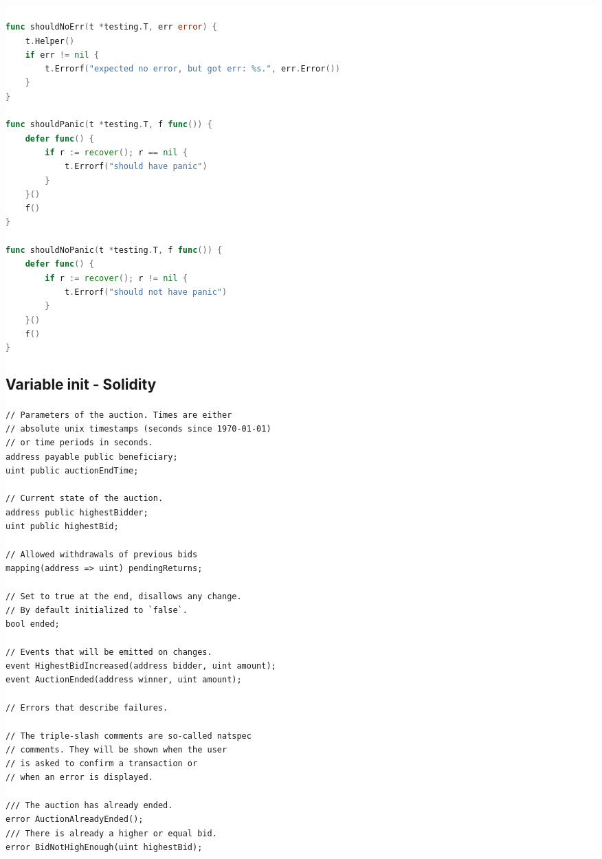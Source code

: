 ```go

func shouldNoErr(t *testing.T, err error) {
	t.Helper()
	if err != nil {
		t.Errorf("expected no error, but got err: %s.", err.Error())
	}
}

func shouldPanic(t *testing.T, f func()) {
	defer func() {
		if r := recover(); r == nil {
			t.Errorf("should have panic")
		}
	}()
	f()
}

func shouldNoPanic(t *testing.T, f func()) {
	defer func() {
		if r := recover(); r != nil {
			t.Errorf("should not have panic")
		}
	}()
	f()
}
```



## Variable init - Solidity

```solidity
// Parameters of the auction. Times are either
// absolute unix timestamps (seconds since 1970-01-01)
// or time periods in seconds.
address payable public beneficiary;
uint public auctionEndTime;

// Current state of the auction.
address public highestBidder;
uint public highestBid;

// Allowed withdrawals of previous bids
mapping(address => uint) pendingReturns;

// Set to true at the end, disallows any change.
// By default initialized to `false`.
bool ended;

// Events that will be emitted on changes.
event HighestBidIncreased(address bidder, uint amount);
event AuctionEnded(address winner, uint amount);

// Errors that describe failures.

// The triple-slash comments are so-called natspec
// comments. They will be shown when the user
// is asked to confirm a transaction or
// when an error is displayed.

/// The auction has already ended.
error AuctionAlreadyEnded();
/// There is already a higher or equal bid.
error BidNotHighEnough(uint highestBid);
```